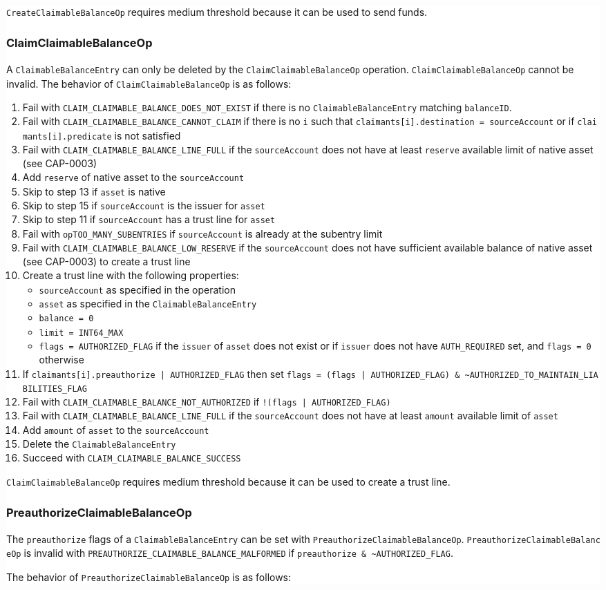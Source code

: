 `CreateClaimableBalanceOp` requires medium threshold because it can be used to
send funds.

### ClaimClaimableBalanceOp
A `ClaimableBalanceEntry` can only be deleted by the `ClaimClaimableBalanceOp`
operation. `ClaimClaimableBalanceOp` cannot be invalid. The behavior of
`ClaimClaimableBalanceOp` is as follows:

1. Fail with `CLAIM_CLAIMABLE_BALANCE_DOES_NOT_EXIST` if there is no
   `ClaimableBalanceEntry` matching `balanceID`.
2. Fail with `CLAIM_CLAIMABLE_BALANCE_CANNOT_CLAIM` if there is no `i` such that
   `claimants[i].destination = sourceAccount` or if `claimants[i].predicate`
   is not satisfied
3. Fail with `CLAIM_CLAIMABLE_BALANCE_LINE_FULL` if the `sourceAccount` does not
   have at least `reserve` available limit of native asset (see CAP-0003)
4. Add `reserve` of native asset to the `sourceAccount`
5. Skip to step 13 if `asset` is native
6. Skip to step 15 if `sourceAccount` is the issuer for `asset`
7. Skip to step 11 if `sourceAccount` has a trust line for `asset`
8. Fail with `opTOO_MANY_SUBENTRIES` if `sourceAccount` is already at the
   subentry limit
9. Fail with `CLAIM_CLAIMABLE_BALANCE_LOW_RESERVE` if the `sourceAccount` does
   not have sufficient available balance of native asset (see CAP-0003) to
   create a trust line
10. Create a trust line with the following properties:
    - `sourceAccount` as specified in the operation
    - `asset` as specified in the `ClaimableBalanceEntry`
    - `balance = 0`
    - `limit = INT64_MAX`
    - `flags = AUTHORIZED_FLAG` if the `issuer` of `asset` does not exist or if
      `issuer` does not have `AUTH_REQUIRED` set, and `flags = 0` otherwise
11. If `claimants[i].preauthorize | AUTHORIZED_FLAG` then set
    `flags = (flags | AUTHORIZED_FLAG) & ~AUTHORIZED_TO_MAINTAIN_LIABILITIES_FLAG`
12. Fail with `CLAIM_CLAIMABLE_BALANCE_NOT_AUTHORIZED` if
    `!(flags | AUTHORIZED_FLAG)`
13. Fail with `CLAIM_CLAIMABLE_BALANCE_LINE_FULL` if the `sourceAccount` does
    not have at least `amount` available limit of `asset`
14. Add `amount` of `asset` to the `sourceAccount`
15. Delete the `ClaimableBalanceEntry`
16. Succeed with `CLAIM_CLAIMABLE_BALANCE_SUCCESS`

`ClaimClaimableBalanceOp` requires medium threshold because it can be used to
create a trust line.

### PreauthorizeClaimableBalanceOp
The `preauthorize` flags of a `ClaimableBalanceEntry` can be set with
`PreauthorizeClaimableBalanceOp`. `PreauthorizeClaimableBalanceOp` is invalid
with `PREAUTHORIZE_CLAIMABLE_BALANCE_MALFORMED` if
`preauthorize & ~AUTHORIZED_FLAG`.

The behavior of `PreauthorizeClaimableBalanceOp` is as follows:
